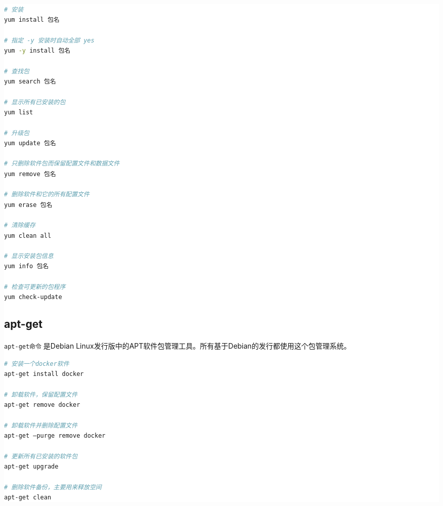 ```bash
# 安装
yum install 包名

# 指定 -y 安装时自动全部 yes
yum -y install 包名

# 查找包
yum search 包名

# 显示所有已安装的包
yum list

# 升级包
yum update 包名

# 只删除软件包而保留配置文件和数据文件
yum remove 包名

# 删除软件和它的所有配置文件
yum erase 包名

# 清除缓存
yum clean all

# 显示安装包信息
yum info 包名

# 检查可更新的包程序
yum check-update
```



## apt-get
`apt-get命令` 是Debian Linux发行版中的APT软件包管理工具。所有基于Debian的发行都使用这个包管理系统。

```bash
# 安装一个docker软件
apt-get install docker

# 卸载软件，保留配置文件
apt-get remove docker

# 卸载软件并删除配置文件
apt-get –purge remove docker

# 更新所有已安装的软件包
apt-get upgrade

# 删除软件备份，主要用来释放空间
apt-get clean
```

